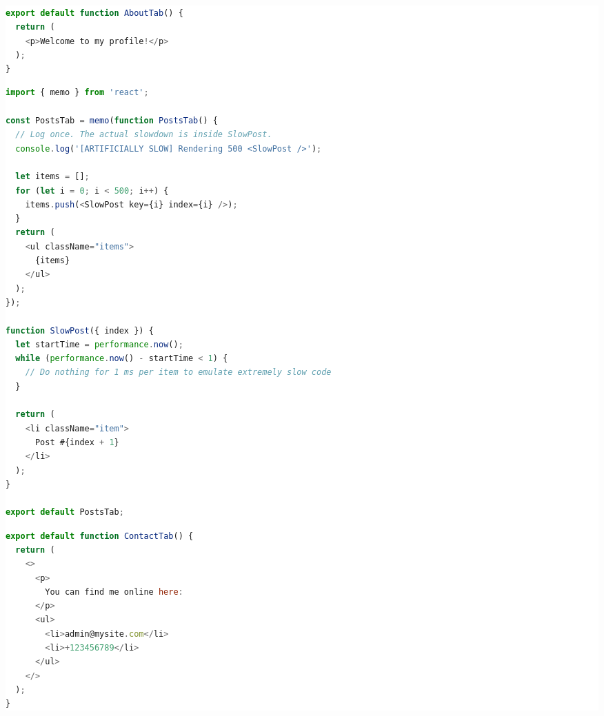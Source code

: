 ```js AboutTab.js
export default function AboutTab() {
  return (
    <p>Welcome to my profile!</p>
  );
}
```

```js PostsTab.js
import { memo } from 'react';

const PostsTab = memo(function PostsTab() {
  // Log once. The actual slowdown is inside SlowPost.
  console.log('[ARTIFICIALLY SLOW] Rendering 500 <SlowPost />');

  let items = [];
  for (let i = 0; i < 500; i++) {
    items.push(<SlowPost key={i} index={i} />);
  }
  return (
    <ul className="items">
      {items}
    </ul>
  );
});

function SlowPost({ index }) {
  let startTime = performance.now();
  while (performance.now() - startTime < 1) {
    // Do nothing for 1 ms per item to emulate extremely slow code
  }

  return (
    <li className="item">
      Post #{index + 1}
    </li>
  );
}

export default PostsTab;
```

```js ContactTab.js
export default function ContactTab() {
  return (
    <>
      <p>
        You can find me online here:
      </p>
      <ul>
        <li>admin@mysite.com</li>
        <li>+123456789</li>
      </ul>
    </>
  );
}
```
